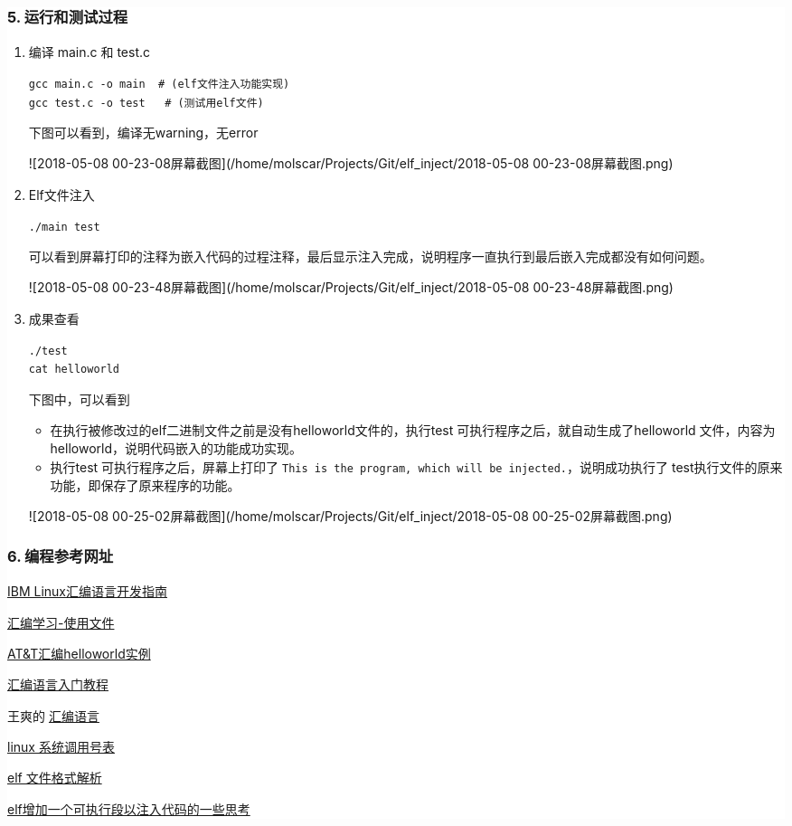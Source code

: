 ### 5. 运行和测试过程

1. 编译 main.c 和 test.c

   ```shell
   gcc main.c -o main  # (elf文件注入功能实现)
   gcc test.c -o test   # (测试用elf文件) 
   ```

   下图可以看到，编译无warning，无error

   ![2018-05-08 00-23-08屏幕截图](/home/molscar/Projects/Git/elf_inject/2018-05-08 00-23-08屏幕截图.png)

2. Elf文件注入

   ```shell
   ./main test 
   ```

   可以看到屏幕打印的注释为嵌入代码的过程注释，最后显示注入完成，说明程序一直执行到最后嵌入完成都没有如何问题。

   ![2018-05-08 00-23-48屏幕截图](/home/molscar/Projects/Git/elf_inject/2018-05-08 00-23-48屏幕截图.png)

3. 成果查看

   ```shell
   ./test
   cat helloworld 
   ```

   下图中，可以看到

   + 在执行被修改过的elf二进制文件之前是没有helloworld文件的，执行test 可执行程序之后，就自动生成了helloworld 文件，内容为 helloworld，说明代码嵌入的功能成功实现。
   + 执行test 可执行程序之后，屏幕上打印了 `This is the program, which will be injected.`，说明成功执行了 test执行文件的原来功能，即保存了原来程序的功能。

   ![2018-05-08 00-25-02屏幕截图](/home/molscar/Projects/Git/elf_inject/2018-05-08 00-25-02屏幕截图.png)

### 6. 编程参考网址

[IBM Linux汇编语言开发指南](https://www.ibm.com/developerworks/cn/linux/l-assembly/index.html) 

[汇编学习-使用文件](https://my.oschina.net/u/2537915/blog/700886) 

[AT&T汇编helloworld实例](https://blog.csdn.net/geekcome/article/details/6396460)

[汇编语言入门教程](http://www.ruanyifeng.com/blog/2018/01/assembly-language-primer.html)

王爽的 [汇编语言](https://book.douban.com/subject/3037562/)

[linux 系统调用号表](https://blog.csdn.net/qq_29343201/article/details/52209588) 

[elf 文件格式解析](https://segmentfault.com/a/1190000007103522)

[elf增加一个可执行段以注入代码的一些思考](https://blog.csdn.net/qq_29343201/article/details/72627562) 